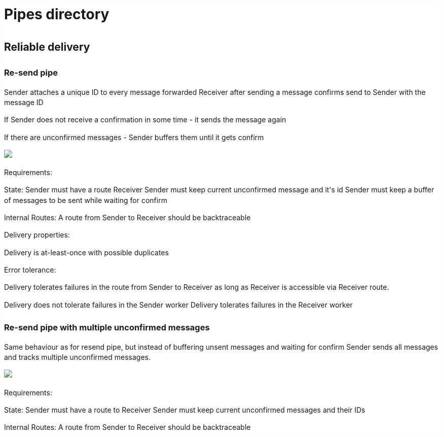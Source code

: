 # Pipes directory

## Reliable delivery

### Re-send pipe

Sender attaches a unique ID to every message forwarded
Receiver after sending a message confirms send to Sender with the message ID

If Sender does not receive a confirmation in some time - it sends the message again

If there are unconfirmed messages - Sender buffers them until it gets confirm

<img src="./images/resend_pipe.jpg" width="100%">

Requirements:

State:
Sender must have a route Receiver
Sender must keep current unconfirmed message and it's id
Sender must keep a buffer of messages to be sent while waiting for confirm


Internal Routes:
A route from Sender to Receiver should be backtraceable


Delivery properties:

Delivery is at-least-once with possible duplicates

Error tolerance:

Delivery tolerates failures in the route from Sender to Receiver as long as Receiver is accessible via Receiver route.

Delivery does not tolerate failures in the Sender worker
Delivery tolerates failures in the Receiver worker


### Re-send pipe with multiple unconfirmed messages

Same behaviour as for resend pipe, but instead of buffering unsent messages and waiting for confirm
Sender sends all messages and tracks multiple unconfirmed messages.

<img src="./images/resend_multi_pipe.jpg" width="100%">

Requirements:

State:
Sender must have a route to Receiver
Sender must keep current unconfirmed messages and their IDs


Internal Routes:
A route from Sender to Receiver should be backtraceable
